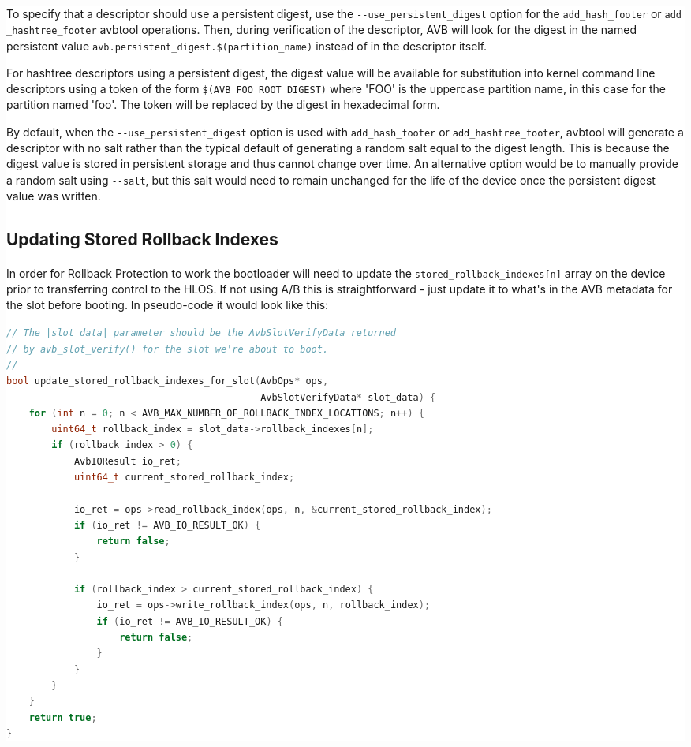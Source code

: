 To specify that a descriptor should use a persistent digest, use the
`--use_persistent_digest` option for the `add_hash_footer` or
`add_hashtree_footer` avbtool operations. Then, during verification of
the descriptor, AVB will look for the digest in the named persistent
value `avb.persistent_digest.$(partition_name)` instead of in the
descriptor itself.

For hashtree descriptors using a persistent digest, the digest value
will be available for substitution into kernel command line descriptors
using a token of the form `$(AVB_FOO_ROOT_DIGEST)` where 'FOO' is the
uppercase partition name, in this case for the partition named 'foo'.
The token will be replaced by the digest in hexadecimal form.

By default, when the `--use_persistent_digest` option is used with
`add_hash_footer` or `add_hashtree_footer`, avbtool will generate a
descriptor with no salt rather than the typical default of generating a
random salt equal to the digest length. This is because the digest
value is stored in persistent storage and thus cannot change over time.
An alternative option would be to manually provide a random salt using
`--salt`, but this salt would need to remain unchanged for the life
of the device once the persistent digest value was written.

## Updating Stored Rollback Indexes

In order for Rollback Protection to work the bootloader will need to
update the `stored_rollback_indexes[n]` array on the device prior to
transferring control to the HLOS. If not using A/B this is
straightforward - just update it to what's in the AVB metadata for the
slot before booting. In pseudo-code it would look like this:

```c++
// The |slot_data| parameter should be the AvbSlotVerifyData returned
// by avb_slot_verify() for the slot we're about to boot.
//
bool update_stored_rollback_indexes_for_slot(AvbOps* ops,
                                             AvbSlotVerifyData* slot_data) {
    for (int n = 0; n < AVB_MAX_NUMBER_OF_ROLLBACK_INDEX_LOCATIONS; n++) {
        uint64_t rollback_index = slot_data->rollback_indexes[n];
        if (rollback_index > 0) {
            AvbIOResult io_ret;
            uint64_t current_stored_rollback_index;

            io_ret = ops->read_rollback_index(ops, n, &current_stored_rollback_index);
            if (io_ret != AVB_IO_RESULT_OK) {
                return false;
            }

            if (rollback_index > current_stored_rollback_index) {
                io_ret = ops->write_rollback_index(ops, n, rollback_index);
                if (io_ret != AVB_IO_RESULT_OK) {
                    return false;
                }
            }
        }
    }
    return true;
}
```
